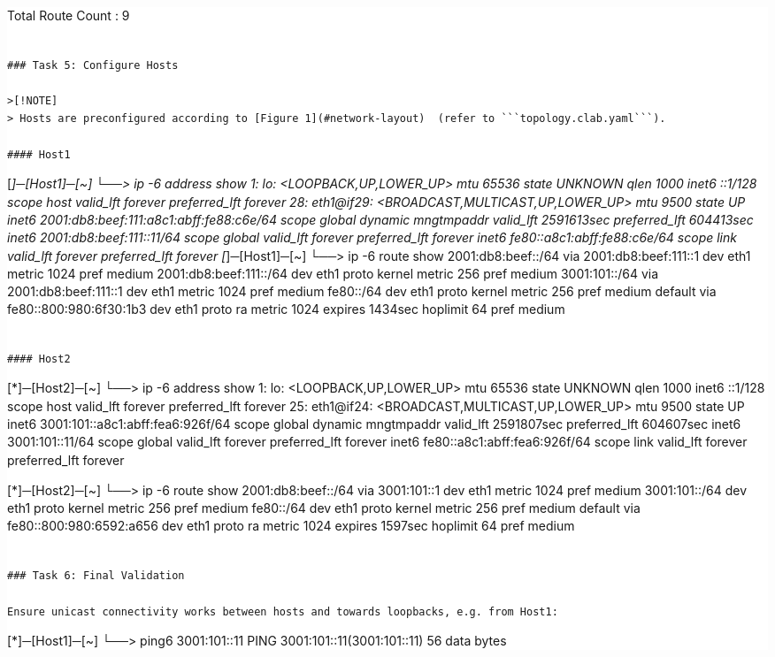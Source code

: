 Total Route Count : 9
```

### Task 5: Configure Hosts

>[!NOTE]
> Hosts are preconfigured according to [Figure 1](#network-layout)  (refer to ```topology.clab.yaml```).

#### Host1
```
[*]─[Host1]─[~]
└──> ip -6 address show
1: lo: <LOOPBACK,UP,LOWER_UP> mtu 65536 state UNKNOWN qlen 1000
    inet6 ::1/128 scope host 
       valid_lft forever preferred_lft forever
28: eth1@if29: <BROADCAST,MULTICAST,UP,LOWER_UP> mtu 9500 state UP 
    inet6 2001:db8:beef:111:a8c1:abff:fe88:c6e/64 scope global dynamic mngtmpaddr 
       valid_lft 2591613sec preferred_lft 604413sec
    inet6 2001:db8:beef:111::11/64 scope global 
       valid_lft forever preferred_lft forever
    inet6 fe80::a8c1:abff:fe88:c6e/64 scope link 
       valid_lft forever preferred_lft forever
[*]─[Host1]─[~]
└──> ip -6 route show
2001:db8:beef::/64 via 2001:db8:beef:111::1 dev eth1 metric 1024 pref medium
2001:db8:beef:111::/64 dev eth1 proto kernel metric 256 pref medium
3001:101::/64 via 2001:db8:beef:111::1 dev eth1 metric 1024 pref medium
fe80::/64 dev eth1 proto kernel metric 256 pref medium
default via fe80::800:980:6f30:1b3 dev eth1 proto ra metric 1024 expires 1434sec hoplimit 64 pref medium
```

#### Host2
```
[*]─[Host2]─[~]
└──> ip -6 address show
1: lo: <LOOPBACK,UP,LOWER_UP> mtu 65536 state UNKNOWN qlen 1000
    inet6 ::1/128 scope host 
       valid_lft forever preferred_lft forever
25: eth1@if24: <BROADCAST,MULTICAST,UP,LOWER_UP> mtu 9500 state UP 
    inet6 3001:101::a8c1:abff:fea6:926f/64 scope global dynamic mngtmpaddr 
       valid_lft 2591807sec preferred_lft 604607sec
    inet6 3001:101::11/64 scope global 
       valid_lft forever preferred_lft forever
    inet6 fe80::a8c1:abff:fea6:926f/64 scope link 
       valid_lft forever preferred_lft forever

[*]─[Host2]─[~]
└──> ip -6 route show
2001:db8:beef::/64 via 3001:101::1 dev eth1 metric 1024 pref medium
3001:101::/64 dev eth1 proto kernel metric 256 pref medium
fe80::/64 dev eth1 proto kernel metric 256 pref medium
default via fe80::800:980:6592:a656 dev eth1 proto ra metric 1024 expires 1597sec hoplimit 64 pref medium
```

### Task 6: Final Validation

Ensure unicast connectivity works between hosts and towards loopbacks, e.g. from Host1:

```
[*]─[Host1]─[~]
└──> ping6 3001:101::11
PING 3001:101::11(3001:101::11) 56 data bytes